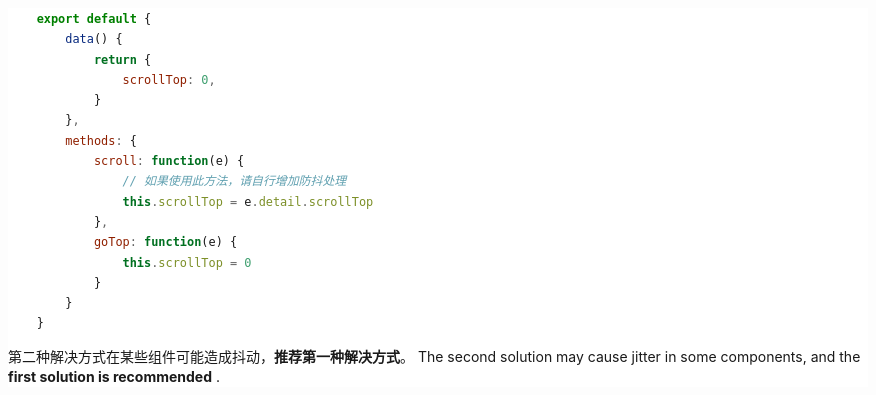
```js
	export default {
		data() {
			return {
				scrollTop: 0,
			}
		},
		methods: {
			scroll: function(e) {
				// 如果使用此方法，请自行增加防抖处理
				this.scrollTop = e.detail.scrollTop
			},
			goTop: function(e) {
				this.scrollTop = 0
			}
		}
	}
```


第二种解决方式在某些组件可能造成抖动，**推荐第一种解决方式**。
The second solution may cause jitter in some components, and the **first solution is recommended** .


